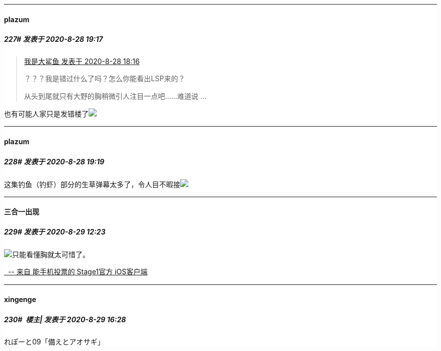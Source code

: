 -----

####  plazum  
##### 227#       发表于 2020-8-28 19:17


<blockquote><a href="httphttps://bbs.saraba1st.com/2b/forum.php?mod=redirect&amp;goto=findpost&amp;pid=48577270&amp;ptid=1824599" target="_blank">我是大鲨鱼 发表于 2020-8-28 18:16</a>

？？？我是错过什么了吗？怎么你能看出LSP来的？


从头到尾就只有大野的胸稍微引人注目一点吧……难道说 ...</blockquote>
也有可能人家只是发错楼了<img src="https://static.saraba1st.com/image/smiley/face2017/048.png" referrerpolicy="no-referrer">


-----

####  plazum  
##### 228#       发表于 2020-8-28 19:19


这集钓鱼（钓虾）部分的生草弹幕太多了，令人目不暇接<img src="https://static.saraba1st.com/image/smiley/face2017/066.png" referrerpolicy="no-referrer">


-----

####  三合一出现  
##### 229#       发表于 2020-8-29 12:23


<img src="https://static.saraba1st.com/image/smiley/face2017/001.png" referrerpolicy="no-referrer">只能看懂胸就太可惜了。

[  -- 来自 能手机投票的 Stage1官方 iOS客户端](https://itunes.apple.com/fi/app/saraba1st/id1221237470?mt=8)


-----

####  xingenge  
##### 230#         楼主| 发表于 2020-8-29 16:28


れぽーと09「備えとアオサギ」


